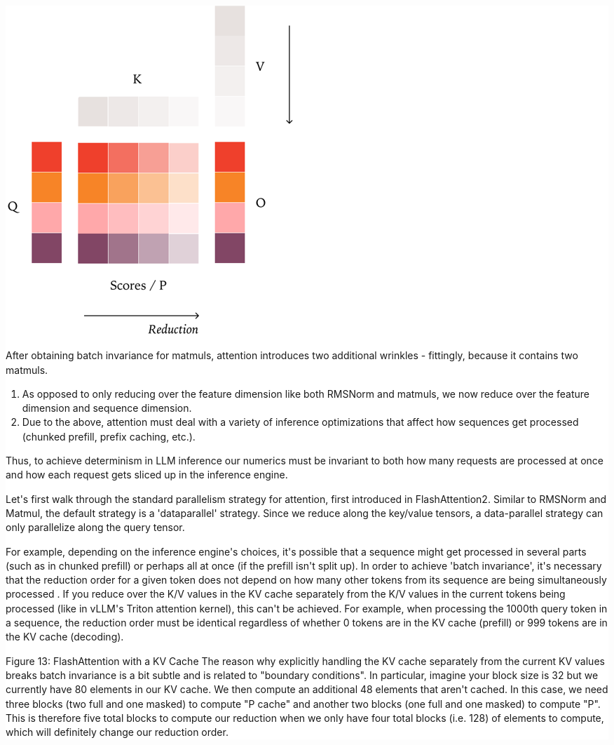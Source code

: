 ![Image](He2025_artifacts/image_000013_0ef817cc0458787471aaaf983d3f6b23bff0b1e401f50c381d28cc233e7da146.png)

After obtaining batch invariance for matmuls, attention introduces two additional wrinkles - fittingly, because it contains two matmuls.

1. As opposed to only reducing over the feature dimension like both RMSNorm and matmuls, we now reduce over the feature dimension and sequence dimension.
2. Due to the above, attention must deal with a variety of inference optimizations that affect how sequences get processed (chunked prefill, prefix caching, etc.).

Thus, to achieve determinism in LLM inference our numerics must be invariant to both how many requests are processed at once and how each request gets sliced up in the inference engine.

Let's first walk through the standard parallelism strategy for attention, first introduced in FlashAttention2. Similar to RMSNorm and Matmul, the default strategy is a 'dataparallel' strategy. Since we reduce along the key/value tensors, a data-parallel strategy can only parallelize along the query tensor.

For example, depending on the inference engine's choices, it's possible that a sequence might get processed in several parts (such as in chunked prefill) or perhaps all at once (if the prefill isn't split up). In order to achieve 'batch invariance', it's necessary that the reduction order for a given token does not depend on how many other tokens from its sequence are being simultaneously processed . If you reduce over the K/V values in the KV cache separately from the K/V values in the current tokens being processed (like in vLLM's Triton attention kernel), this can't be achieved. For example, when processing the 1000th query token in a sequence, the reduction order must be identical regardless of whether 0 tokens are in the KV cache (prefill) or 999 tokens are in the KV cache (decoding).

Figure 13: FlashAttention with a KV Cache The reason why explicitly handling the KV cache separately from the current KV values breaks batch invariance is a bit subtle and is related to "boundary conditions". In particular, imagine your block size is 32 but we currently have 80 elements in our KV cache. We then compute an additional 48 elements that aren't cached. In this case, we need three blocks (two full and one masked) to compute "P cache" and another two blocks (one full and one masked) to compute "P". This is therefore five total blocks to compute our reduction when we only have four total blocks (i.e. 128) of elements to compute, which will definitely change our reduction order.
